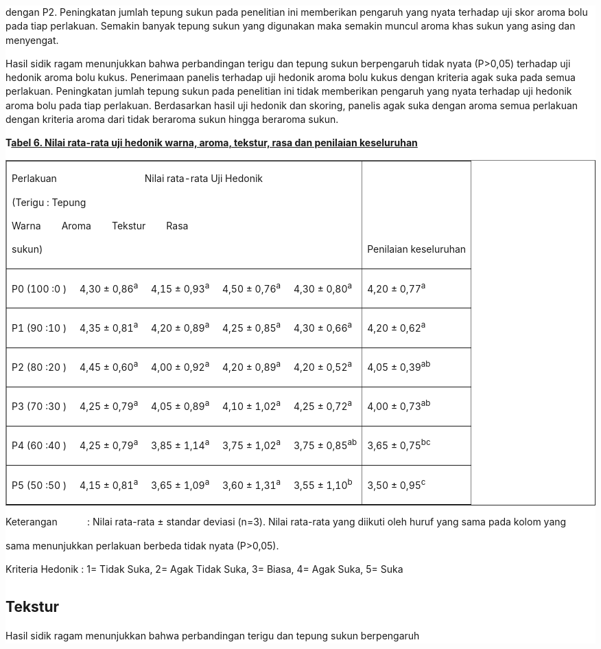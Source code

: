 <p><span class="font3">dengan P2. Peningkatan jumlah tepung sukun pada penelitian ini memberikan pengaruh yang nyata terhadap uji skor aroma bolu pada tiap perlakuan. Semakin banyak tepung sukun yang digunakan maka semakin muncul aroma khas sukun yang asing dan menyengat.</span></p>
<p><span class="font3">Hasil sidik ragam menunjukkan bahwa perbandingan terigu dan tepung sukun berpengaruh tidak nyata (P&gt;0,05) terhadap uji hedonik aroma bolu kukus. Penerimaan panelis terhadap uji hedonik aroma bolu kukus dengan kriteria agak suka pada semua perlakuan. Peningkatan jumlah tepung sukun pada penelitian ini tidak memberikan pengaruh yang nyata terhadap uji hedonik aroma bolu pada tiap perlakuan. Berdasarkan hasil uji hedonik dan skoring, panelis agak suka dengan aroma semua perlakuan dengan kriteria aroma dari tidak beraroma sukun hingga beraroma sukun.</span></p>
<p><span class="font3" style="font-weight:bold;">T</span><span class="font3" style="font-weight:bold;text-decoration:underline;">abel 6. Nilai rata-rata uji hedonik warna, aroma, tekstur, rasa dan penilaian keseluruhan</span></p>
<table border="1">
<tr><td style="vertical-align:top;">
<p><span class="font3">Perlakuan &nbsp;&nbsp;&nbsp;&nbsp;&nbsp;&nbsp;&nbsp;&nbsp;&nbsp;&nbsp;&nbsp;&nbsp;&nbsp;&nbsp;&nbsp;&nbsp;&nbsp;&nbsp;&nbsp;&nbsp;&nbsp;&nbsp;&nbsp;&nbsp;&nbsp;&nbsp;&nbsp;&nbsp;&nbsp;&nbsp;&nbsp;&nbsp;&nbsp;Nilai rata-rata Uji Hedonik</span></p>
<p><span class="font3">(Terigu : Tepung</span></p>
<p><span class="font3">Warna &nbsp;&nbsp;&nbsp;&nbsp;&nbsp;&nbsp;&nbsp;Aroma &nbsp;&nbsp;&nbsp;&nbsp;&nbsp;&nbsp;&nbsp;Tekstur &nbsp;&nbsp;&nbsp;&nbsp;&nbsp;&nbsp;&nbsp;Rasa</span></p>
<p><span class="font3">sukun)</span></p></td><td style="vertical-align:bottom;">
<p><span class="font3">Penilaian keseluruhan</span></p></td></tr>
<tr><td style="vertical-align:middle;">
<p><span class="font3">P0 (100 :0 ) &nbsp;&nbsp;&nbsp;&nbsp;4,30 ± 0,86<sup>a</sup> &nbsp;&nbsp;&nbsp;&nbsp;4,15 ± 0,93<sup>a</sup> &nbsp;&nbsp;&nbsp;&nbsp;4,50 ± 0,76<sup>a</sup> &nbsp;&nbsp;&nbsp;&nbsp;4,30 ± 0,80<sup>a</sup></span></p></td><td style="vertical-align:middle;">
<p><span class="font3">4,20 ± 0,77<sup>a</sup></span></p></td></tr>
<tr><td style="vertical-align:middle;">
<p><span class="font3">P1 (90 :10 ) &nbsp;&nbsp;&nbsp;&nbsp;4,35 ± 0,81<sup>a</sup> &nbsp;&nbsp;&nbsp;&nbsp;4,20 ± 0,89<sup>a</sup> &nbsp;&nbsp;&nbsp;&nbsp;4,25 ± 0,85<sup>a</sup> &nbsp;&nbsp;&nbsp;&nbsp;4,30 ± 0,66<sup>a</sup></span></p></td><td style="vertical-align:middle;">
<p><span class="font3">4,20 ± 0,62<sup>a</sup></span></p></td></tr>
<tr><td style="vertical-align:middle;">
<p><span class="font3">P2 (80 :20 ) &nbsp;&nbsp;&nbsp;&nbsp;4,45 ± 0,60<sup>a</sup> &nbsp;&nbsp;&nbsp;&nbsp;4,00 ± 0,92<sup>a</sup> &nbsp;&nbsp;&nbsp;&nbsp;4,20 ± 0,89<sup>a</sup> &nbsp;&nbsp;&nbsp;&nbsp;4,20 ± 0,52<sup>a</sup></span></p></td><td style="vertical-align:middle;">
<p><span class="font3">4,05 ± 0,39<sup>ab</sup></span></p></td></tr>
<tr><td style="vertical-align:middle;">
<p><span class="font3">P3 (70 :30 ) &nbsp;&nbsp;&nbsp;&nbsp;4,25 ± 0,79<sup>a</sup> &nbsp;&nbsp;&nbsp;&nbsp;4,05 ± 0,89<sup>a</sup> &nbsp;&nbsp;&nbsp;&nbsp;4,10 ± 1,02<sup>a</sup> &nbsp;&nbsp;&nbsp;&nbsp;4,25 ± 0,72<sup>a</sup></span></p></td><td style="vertical-align:middle;">
<p><span class="font3">4,00 ± 0,73<sup>ab</sup></span></p></td></tr>
<tr><td style="vertical-align:middle;">
<p><span class="font3">P4 (60 :40 ) &nbsp;&nbsp;&nbsp;&nbsp;4,25 ± 0,79<sup>a</sup> &nbsp;&nbsp;&nbsp;&nbsp;3,85 ± 1,14<sup>a</sup> &nbsp;&nbsp;&nbsp;&nbsp;3,75 ± 1,02<sup>a</sup> &nbsp;&nbsp;&nbsp;&nbsp;3,75 ± 0,85<sup>ab</sup></span></p></td><td style="vertical-align:middle;">
<p><span class="font3">3,65 ± 0,75<sup>bc</sup></span></p></td></tr>
<tr><td style="vertical-align:middle;">
<p><span class="font3">P5 (50 :50 ) &nbsp;&nbsp;&nbsp;&nbsp;4,15 ± 0,81<sup>a</sup> &nbsp;&nbsp;&nbsp;&nbsp;3,65 ± 1,09<sup>a</sup> &nbsp;&nbsp;&nbsp;&nbsp;3,60 ± 1,31<sup>a</sup> &nbsp;&nbsp;&nbsp;&nbsp;3,55 ± 1,10<sup>b</sup></span></p></td><td style="vertical-align:middle;">
<p><span class="font3">3,50 ± 0,95<sup>c</sup></span></p></td></tr>
</table>
<p><span class="font1">Keterangan &nbsp;&nbsp;&nbsp;&nbsp;&nbsp;&nbsp;&nbsp;&nbsp;&nbsp;&nbsp;: Nilai rata-rata ± standar deviasi (n=3). Nilai rata-rata yang diikuti oleh huruf yang sama pada kolom yang</span></p>
<p><span class="font1">sama menunjukkan perlakuan berbeda tidak nyata (P&gt;0,05).</span></p>
<p><span class="font1">Kriteria Hedonik : 1= Tidak Suka, 2= Agak Tidak Suka, 3= Biasa, 4= Agak Suka, 5= Suka</span></p>
<h2><a name="bookmark34"></a><span class="font3" style="font-weight:bold;"><a name="bookmark35"></a>Tekstur</span></h2>
<p><span class="font3">Hasil sidik ragam menunjukkan bahwa perbandingan terigu dan tepung sukun berpengaruh</span></p>